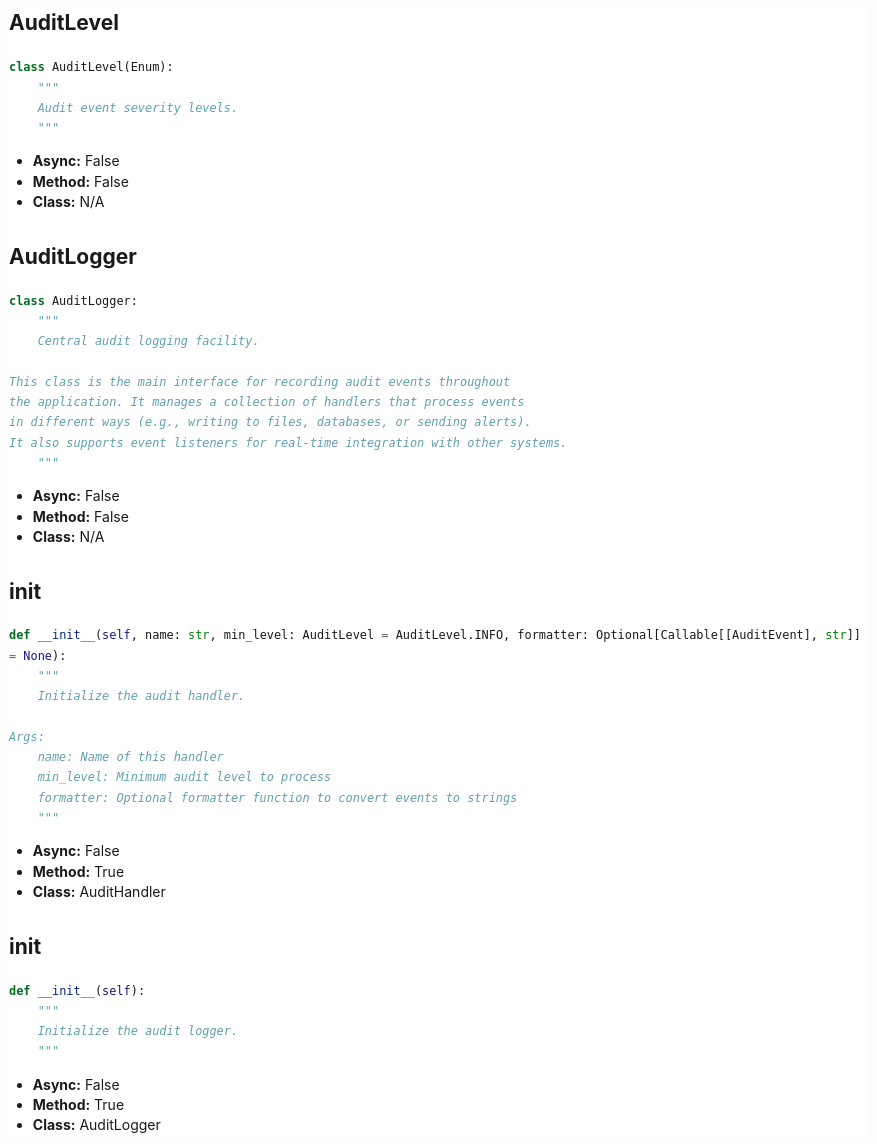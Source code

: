 ## AuditLevel

```python
class AuditLevel(Enum):
    """
    Audit event severity levels.
    """
```
* **Async:** False
* **Method:** False
* **Class:** N/A

## AuditLogger

```python
class AuditLogger:
    """
    Central audit logging facility.

This class is the main interface for recording audit events throughout
the application. It manages a collection of handlers that process events
in different ways (e.g., writing to files, databases, or sending alerts).
It also supports event listeners for real-time integration with other systems.
    """
```
* **Async:** False
* **Method:** False
* **Class:** N/A

## __init__

```python
def __init__(self, name: str, min_level: AuditLevel = AuditLevel.INFO, formatter: Optional[Callable[[AuditEvent], str]] = None):
    """
    Initialize the audit handler.

Args:
    name: Name of this handler
    min_level: Minimum audit level to process
    formatter: Optional formatter function to convert events to strings
    """
```
* **Async:** False
* **Method:** True
* **Class:** AuditHandler

## __init__

```python
def __init__(self):
    """
    Initialize the audit logger.
    """
```
* **Async:** False
* **Method:** True
* **Class:** AuditLogger
